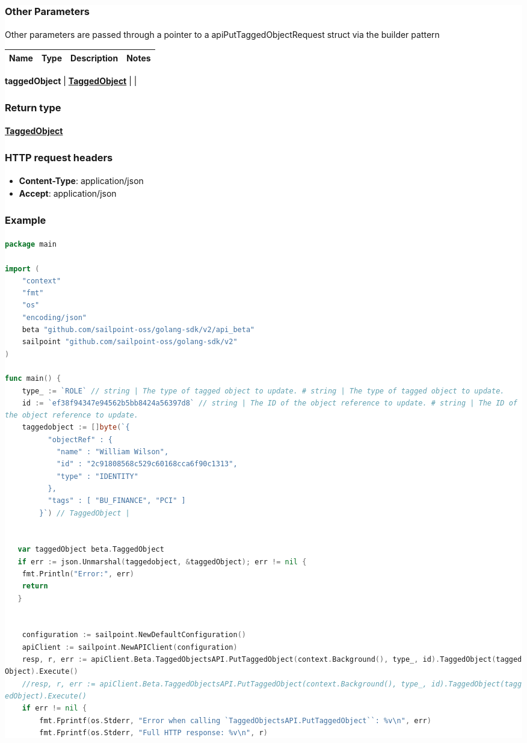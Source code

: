 ### Other Parameters

Other parameters are passed through a pointer to a apiPutTaggedObjectRequest struct via the builder pattern


Name | Type | Description  | Notes
------------- | ------------- | ------------- | -------------


 **taggedObject** | [**TaggedObject**](../models/tagged-object) |  | 

### Return type

[**TaggedObject**](../models/tagged-object)

### HTTP request headers

- **Content-Type**: application/json
- **Accept**: application/json

### Example

```go
package main

import (
	"context"
	"fmt"
	"os"
    "encoding/json"
    beta "github.com/sailpoint-oss/golang-sdk/v2/api_beta"
	sailpoint "github.com/sailpoint-oss/golang-sdk/v2"
)

func main() {
    type_ := `ROLE` // string | The type of tagged object to update. # string | The type of tagged object to update.
    id := `ef38f94347e94562b5bb8424a56397d8` // string | The ID of the object reference to update. # string | The ID of the object reference to update.
    taggedobject := []byte(`{
          "objectRef" : {
            "name" : "William Wilson",
            "id" : "2c91808568c529c60168cca6f90c1313",
            "type" : "IDENTITY"
          },
          "tags" : [ "BU_FINANCE", "PCI" ]
        }`) // TaggedObject | 

  
   var taggedObject beta.TaggedObject
   if err := json.Unmarshal(taggedobject, &taggedObject); err != nil {
    fmt.Println("Error:", err)
    return
   }
  

	configuration := sailpoint.NewDefaultConfiguration()
	apiClient := sailpoint.NewAPIClient(configuration)
    resp, r, err := apiClient.Beta.TaggedObjectsAPI.PutTaggedObject(context.Background(), type_, id).TaggedObject(taggedObject).Execute()
	//resp, r, err := apiClient.Beta.TaggedObjectsAPI.PutTaggedObject(context.Background(), type_, id).TaggedObject(taggedObject).Execute()
	if err != nil {
		fmt.Fprintf(os.Stderr, "Error when calling `TaggedObjectsAPI.PutTaggedObject``: %v\n", err)
		fmt.Fprintf(os.Stderr, "Full HTTP response: %v\n", r)
```